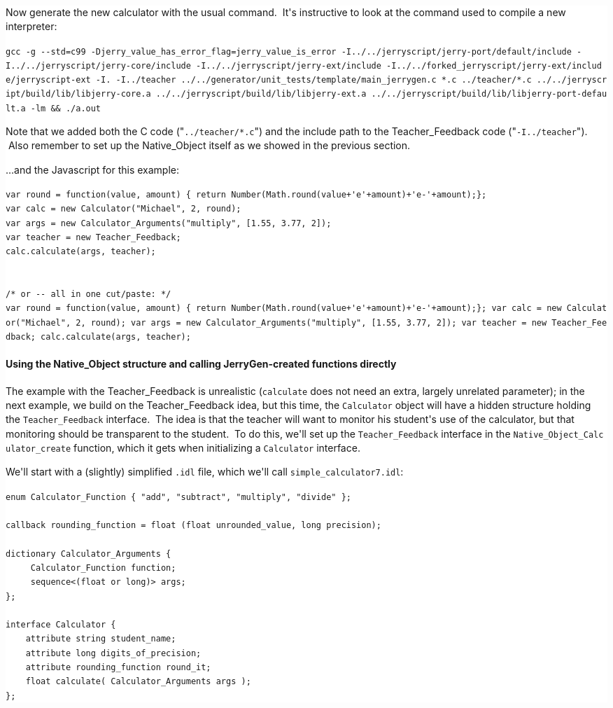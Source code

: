 Now generate the new calculator with the usual command.  It's
instructive to look at the command used to compile a new interpreter:

``` syntaxhighlighter-pre
gcc -g --std=c99 -Djerry_value_has_error_flag=jerry_value_is_error -I../../jerryscript/jerry-port/default/include -I../../jerryscript/jerry-core/include -I../../jerryscript/jerry-ext/include -I../../forked_jerryscript/jerry-ext/include/jerryscript-ext -I. -I../teacher ../../generator/unit_tests/template/main_jerrygen.c *.c ../teacher/*.c ../../jerryscript/build/lib/libjerry-core.a ../../jerryscript/build/lib/libjerry-ext.a ../../jerryscript/build/lib/libjerry-port-default.a -lm && ./a.out
```

Note that we added both the C code ("`../teacher/*.c`") and the include
path to the Teacher\_Feedback code ("`-I../teacher`").  Also remember to
set up the Native\_Object itself as we showed in the previous section.

...and the Javascript for this example:

``` syntaxhighlighter-pre
var round = function(value, amount) { return Number(Math.round(value+'e'+amount)+'e-'+amount);};
var calc = new Calculator("Michael", 2, round);
var args = new Calculator_Arguments("multiply", [1.55, 3.77, 2]);
var teacher = new Teacher_Feedback;
calc.calculate(args, teacher);


/* or -- all in one cut/paste: */
var round = function(value, amount) { return Number(Math.round(value+'e'+amount)+'e-'+amount);}; var calc = new Calculator("Michael", 2, round); var args = new Calculator_Arguments("multiply", [1.55, 3.77, 2]); var teacher = new Teacher_Feedback; calc.calculate(args, teacher);
```

#### Using the Native\_Object structure and calling JerryGen-created functions directly

The example with the Teacher\_Feedback is unrealistic (`calculate` does
not need an extra, largely unrelated parameter); in the next example, we
build on the Teacher\_Feedback idea, but this time, the `Calculator`
object will have a hidden structure holding the `Teacher_Feedback`
interface.  The idea is that the teacher will want to monitor his
student's use of the calculator, but that monitoring should be
transparent to the student.  To do this, we'll set up the
`Teacher_Feedback` interface in the `Native_Object_Calculator_create`
function, which it gets when initializing a `Calculator` interface.

We'll start with a (slightly) simplified `.idl` file, which we'll call
`simple_calculator7.idl`:

``` syntaxhighlighter-pre
enum Calculator_Function { "add", "subtract", "multiply", "divide" };

callback rounding_function = float (float unrounded_value, long precision);

dictionary Calculator_Arguments {
     Calculator_Function function;
     sequence<(float or long)> args;
};

interface Calculator {
    attribute string student_name;
    attribute long digits_of_precision;
    attribute rounding_function round_it;
    float calculate( Calculator_Arguments args );
};
```
